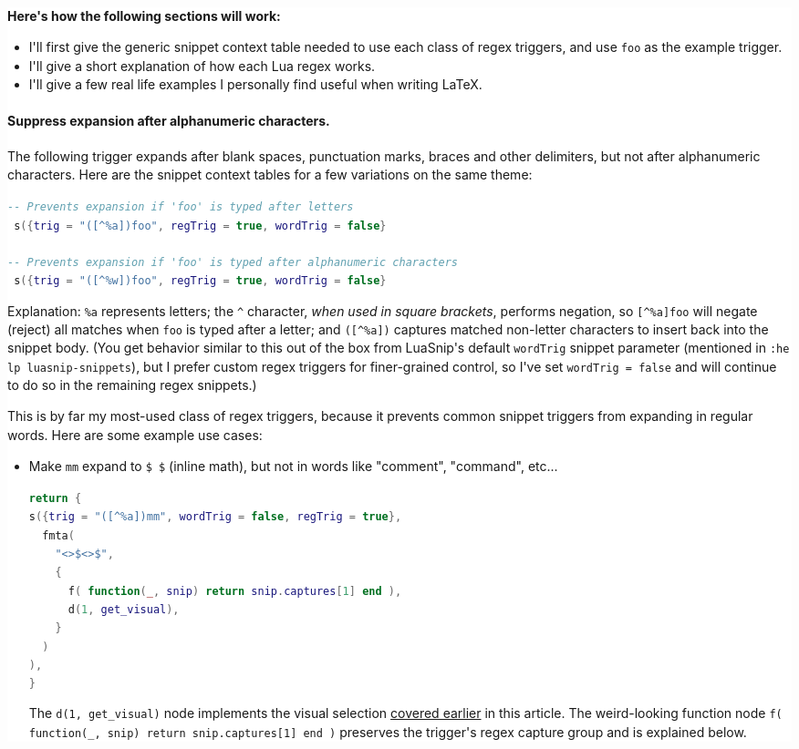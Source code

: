 </div>
</div>

**Here's how the following sections will work:**

- I'll first give the generic snippet context table needed to use each class of regex triggers, and use `foo` as the example trigger.
- I'll give a short explanation of how each Lua regex works.
- I'll give a few real life examples I personally find useful when writing LaTeX.

#### Suppress expansion after alphanumeric characters.

The following trigger expands after blank spaces, punctuation marks, braces and other delimiters, but not after alphanumeric characters.
Here are the snippet context tables for a few variations on the same theme:

```lua
-- Prevents expansion if 'foo' is typed after letters
 s({trig = "([^%a])foo", regTrig = true, wordTrig = false}

-- Prevents expansion if 'foo' is typed after alphanumeric characters
 s({trig = "([^%w])foo", regTrig = true, wordTrig = false}
```

Explanation: `%a` represents letters;
the `^` character, *when used in square brackets*, performs negation, so `[^%a]foo` will negate (reject) all matches when `foo` is typed after a letter;
and `([^%a])` captures matched non-letter characters to insert back into the snippet body.
(You get behavior similar to this out of the box from LuaSnip's default `wordTrig` snippet parameter (mentioned in `:help luasnip-snippets`), but I prefer custom regex triggers for finer-grained control, so I've set `wordTrig = false` and will continue to do so in the remaining regex snippets.)

This is by far my most-used class of regex triggers, because it prevents common snippet triggers from expanding in regular words.
Here are some example use cases:

- Make `mm` expand to `$ $` (inline math), but not in words like "comment", "command", etc...

  ```lua
  return {
  s({trig = "([^%a])mm", wordTrig = false, regTrig = true},
    fmta(
      "<>$<>$",
      {
        f( function(_, snip) return snip.captures[1] end ),
        d(1, get_visual),
      }
    )
  ),
  }
  ```
  
  The `d(1, get_visual)` node implements the visual selection [covered earlier](#advanced-nodes) in this article.
  The weird-looking function node `f( function(_, snip) return snip.captures[1] end )` preserves the trigger's regex capture group and is explained below.

